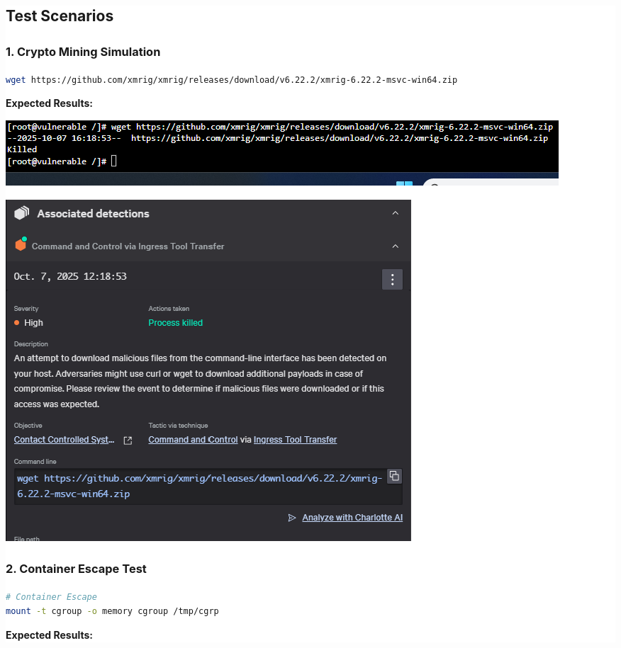 ## Test Scenarios

### 1. Crypto Mining Simulation

```bash
wget https://github.com/xmrig/xmrig/releases/download/v6.22.2/xmrig-6.22.2-msvc-win64.zip
```

**Expected Results:**

![alt text](images/image-3.png)

![alt text](images/image-4.png)

### 2. Container Escape Test

```bash
# Container Escape
mount -t cgroup -o memory cgroup /tmp/cgrp
```

**Expected Results:**
